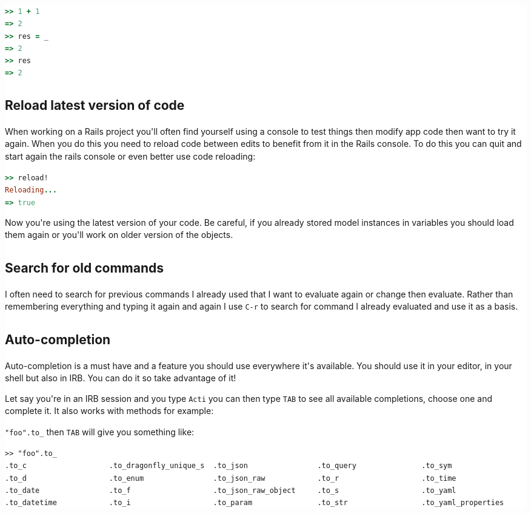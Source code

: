 ```ruby
>> 1 + 1
=> 2
>> res = _
=> 2
>> res
=> 2
```

## Reload latest version of code ##

When working on a Rails project you'll often find yourself using a
console to test things then modify app code then want to try it again.
When you do this you need to reload code between edits to benefit from
it in the Rails console. To do this you can quit and start again the
rails console or even better use code reloading:

```ruby
>> reload!
Reloading...
=> true
```

Now you're using the latest version of your code. Be careful, if you
already stored model instances in variables you should load them again
or you'll work on older version of the objects.

## Search for old commands ##

I often need to search for previous commands I already used that I
want to evaluate again or change then evaluate. Rather than
remembering everything and typing it again and again I use `C-r` to
search for command I already evaluated and use it as a basis.

## Auto-completion ##

Auto-completion is a must have and a feature you should use everywhere
it's available. You should use it in your editor, in your shell but
also in IRB. You can do it so take advantage of it!

Let say you're in an IRB session and you type `Acti` you can then type
`TAB` to see all available completions, choose one and complete it. It
also works with methods for example:

`"foo".to_` then `TAB` will give you something like:

```
>> "foo".to_
.to_c                   .to_dragonfly_unique_s  .to_json                .to_query               .to_sym
.to_d                   .to_enum                .to_json_raw            .to_r                   .to_time
.to_date                .to_f                   .to_json_raw_object     .to_s                   .to_yaml
.to_datetime            .to_i                   .to_param               .to_str                 .to_yaml_properties
```
    